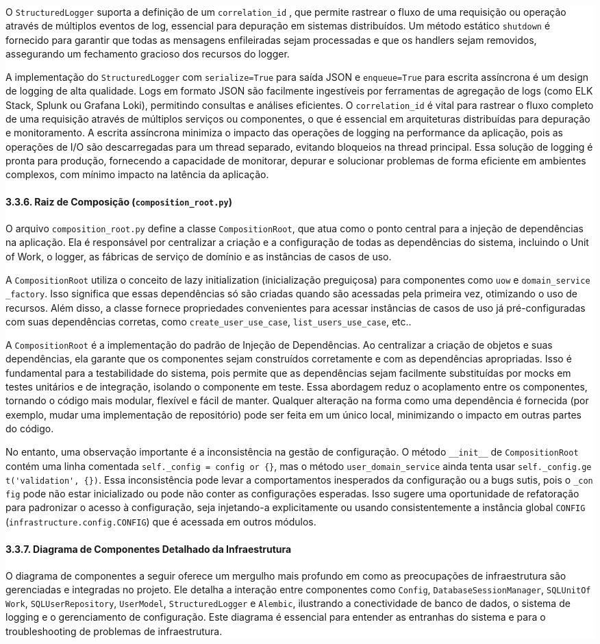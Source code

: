
O `StructuredLogger` suporta a definição de um `correlation_id` , que permite rastrear o fluxo de uma requisição ou operação através de múltiplos eventos de log, essencial para depuração em sistemas distribuídos. Um método estático `shutdown` é fornecido para garantir que todas as mensagens enfileiradas sejam processadas e que os handlers sejam removidos, assegurando um fechamento gracioso dos recursos do logger.  

A implementação do `StructuredLogger` com `serialize=True` para saída JSON e `enqueue=True` para escrita assíncrona é um design de logging de alta qualidade. Logs em formato JSON são facilmente ingestíveis por ferramentas de agregação de logs (como ELK Stack, Splunk ou Grafana Loki), permitindo consultas e análises eficientes. O `correlation_id` é vital para rastrear o fluxo completo de uma requisição através de múltiplos serviços ou componentes, o que é essencial em arquiteturas distribuídas para depuração e monitoramento. A escrita assíncrona minimiza o impacto das operações de logging na performance da aplicação, pois as operações de I/O são descarregadas para um thread separado, evitando bloqueios na thread principal. Essa solução de logging é pronta para produção, fornecendo a capacidade de monitorar, depurar e solucionar problemas de forma eficiente em ambientes complexos, com mínimo impacto na latência da aplicação.  

#### 3.3.6. Raiz de Composição (`composition_root.py`)

O arquivo `composition_root.py` define a classe `CompositionRoot`, que atua como o ponto central para a injeção de dependências na aplicação. Ela é responsável por centralizar a criação e a configuração de todas as dependências do sistema, incluindo o Unit of Work, o logger, as fábricas de serviço de domínio e as instâncias de casos de uso.  

A `CompositionRoot` utiliza o conceito de lazy initialization (inicialização preguiçosa) para componentes como `uow` e `domain_service_factory`. Isso significa que essas dependências só são criadas quando são acessadas pela primeira vez, otimizando o uso de recursos. Além disso, a classe fornece propriedades convenientes para acessar instâncias de casos de uso já pré-configuradas com suas dependências corretas, como `create_user_use_case`, `list_users_use_case`, etc..  

A `CompositionRoot` é a implementação do padrão de Injeção de Dependências. Ao centralizar a criação de objetos e suas dependências, ela garante que os componentes sejam construídos corretamente e com as dependências apropriadas. Isso é fundamental para a testabilidade do sistema, pois permite que as dependências sejam facilmente substituídas por mocks em testes unitários e de integração, isolando o componente em teste. Essa abordagem reduz o acoplamento entre os componentes, tornando o código mais modular, flexível e fácil de manter. Qualquer alteração na forma como uma dependência é fornecida (por exemplo, mudar uma implementação de repositório) pode ser feita em um único local, minimizando o impacto em outras partes do código.  

No entanto, uma observação importante é a inconsistência na gestão de configuração. O método `__init__` de `CompositionRoot` contém uma linha comentada `self._config = config or {}`, mas o método `user_domain_service` ainda tenta usar `self._config.get('validation', {})`. Essa inconsistência pode levar a comportamentos inesperados da configuração ou a bugs sutis, pois o `_config` pode não estar inicializado ou pode não conter as configurações esperadas. Isso sugere uma oportunidade de refatoração para padronizar o acesso à configuração, seja injetando-a explicitamente ou usando consistentemente a instância global `CONFIG` (`infrastructure.config.CONFIG`) que é acessada em outros módulos.  

#### 3.3.7. Diagrama de Componentes Detalhado da Infraestrutura

O diagrama de componentes a seguir oferece um mergulho mais profundo em como as preocupações de infraestrutura são gerenciadas e integradas no projeto. Ele detalha a interação entre componentes como `Config`, `DatabaseSessionManager`, `SQLUnitOfWork`, `SQLUserRepository`, `UserModel`, `StructuredLogger` e `Alembic`, ilustrando a conectividade de banco de dados, o sistema de logging e o gerenciamento de configuração. Este diagrama é essencial para entender as entranhas do sistema e para o troubleshooting de problemas de infraestrutura.
